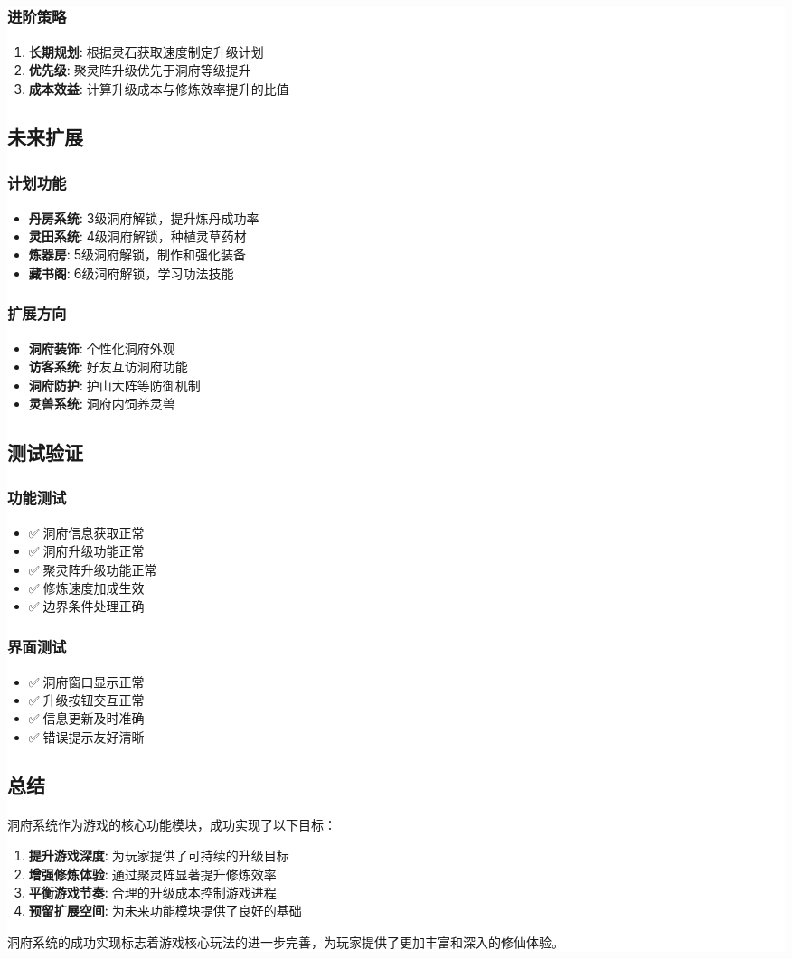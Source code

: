 ### 进阶策略
1. **长期规划**: 根据灵石获取速度制定升级计划
2. **优先级**: 聚灵阵升级优先于洞府等级提升
3. **成本效益**: 计算升级成本与修炼效率提升的比值

## 未来扩展

### 计划功能
- **丹房系统**: 3级洞府解锁，提升炼丹成功率
- **灵田系统**: 4级洞府解锁，种植灵草药材
- **炼器房**: 5级洞府解锁，制作和强化装备
- **藏书阁**: 6级洞府解锁，学习功法技能

### 扩展方向
- **洞府装饰**: 个性化洞府外观
- **访客系统**: 好友互访洞府功能
- **洞府防护**: 护山大阵等防御机制
- **灵兽系统**: 洞府内饲养灵兽

## 测试验证

### 功能测试
- ✅ 洞府信息获取正常
- ✅ 洞府升级功能正常
- ✅ 聚灵阵升级功能正常
- ✅ 修炼速度加成生效
- ✅ 边界条件处理正确

### 界面测试
- ✅ 洞府窗口显示正常
- ✅ 升级按钮交互正常
- ✅ 信息更新及时准确
- ✅ 错误提示友好清晰

## 总结

洞府系统作为游戏的核心功能模块，成功实现了以下目标：

1. **提升游戏深度**: 为玩家提供了可持续的升级目标
2. **增强修炼体验**: 通过聚灵阵显著提升修炼效率
3. **平衡游戏节奏**: 合理的升级成本控制游戏进程
4. **预留扩展空间**: 为未来功能模块提供了良好的基础

洞府系统的成功实现标志着游戏核心玩法的进一步完善，为玩家提供了更加丰富和深入的修仙体验。

